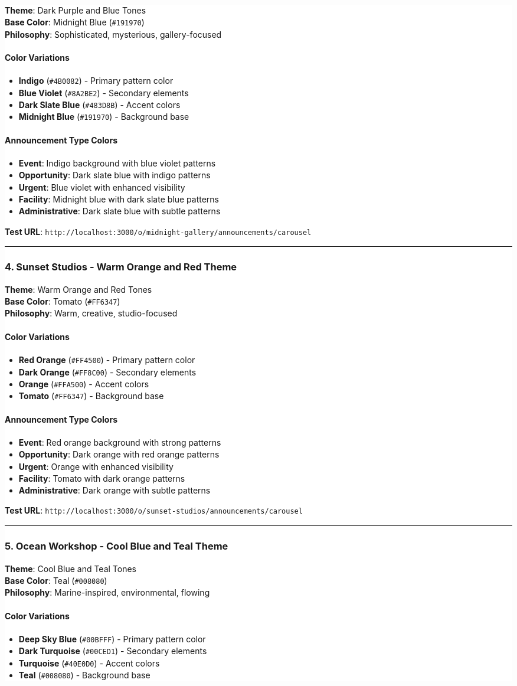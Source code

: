 **Theme**: Dark Purple and Blue Tones  
**Base Color**: Midnight Blue (`#191970`)  
**Philosophy**: Sophisticated, mysterious, gallery-focused

#### Color Variations
- **Indigo** (`#4B0082`) - Primary pattern color
- **Blue Violet** (`#8A2BE2`) - Secondary elements
- **Dark Slate Blue** (`#483D8B`) - Accent colors
- **Midnight Blue** (`#191970`) - Background base

#### Announcement Type Colors
- **Event**: Indigo background with blue violet patterns
- **Opportunity**: Dark slate blue with indigo patterns
- **Urgent**: Blue violet with enhanced visibility
- **Facility**: Midnight blue with dark slate blue patterns
- **Administrative**: Dark slate blue with subtle patterns

**Test URL**: `http://localhost:3000/o/midnight-gallery/announcements/carousel`

---

### 4. Sunset Studios - Warm Orange and Red Theme

**Theme**: Warm Orange and Red Tones  
**Base Color**: Tomato (`#FF6347`)  
**Philosophy**: Warm, creative, studio-focused

#### Color Variations
- **Red Orange** (`#FF4500`) - Primary pattern color
- **Dark Orange** (`#FF8C00`) - Secondary elements
- **Orange** (`#FFA500`) - Accent colors
- **Tomato** (`#FF6347`) - Background base

#### Announcement Type Colors
- **Event**: Red orange background with strong patterns
- **Opportunity**: Dark orange with red orange patterns
- **Urgent**: Orange with enhanced visibility
- **Facility**: Tomato with dark orange patterns
- **Administrative**: Dark orange with subtle patterns

**Test URL**: `http://localhost:3000/o/sunset-studios/announcements/carousel`

---

### 5. Ocean Workshop - Cool Blue and Teal Theme

**Theme**: Cool Blue and Teal Tones  
**Base Color**: Teal (`#008080`)  
**Philosophy**: Marine-inspired, environmental, flowing

#### Color Variations
- **Deep Sky Blue** (`#00BFFF`) - Primary pattern color
- **Dark Turquoise** (`#00CED1`) - Secondary elements
- **Turquoise** (`#40E0D0`) - Accent colors
- **Teal** (`#008080`) - Background base
